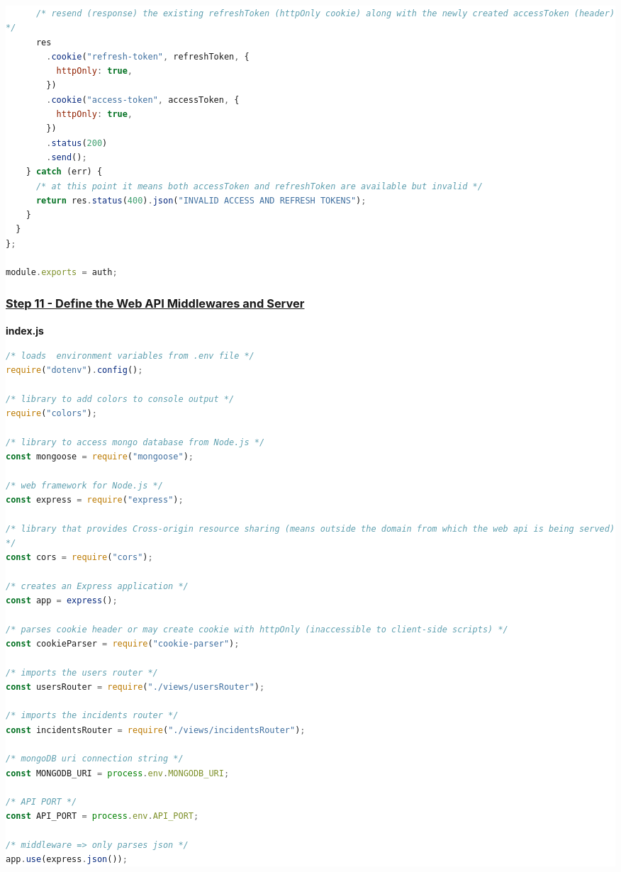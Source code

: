 ```javascript
      /* resend (response) the existing refreshToken (httpOnly cookie) along with the newly created accessToken (header) */
      res
        .cookie("refresh-token", refreshToken, {
          httpOnly: true,
        })
        .cookie("access-token", accessToken, {
          httpOnly: true,
        })
        .status(200)
        .send();
    } catch (err) {
      /* at this point it means both accessToken and refreshToken are available but invalid */
      return res.status(400).json("INVALID ACCESS AND REFRESH TOKENS");
    }
  }
};

module.exports = auth;
```

### [**Step 11 - Define the Web API Middlewares and Server**](#table-of-contents)

**index.js**

```javascript
/* loads  environment variables from .env file */
require("dotenv").config();

/* library to add colors to console output */
require("colors");

/* library to access mongo database from Node.js */
const mongoose = require("mongoose");

/* web framework for Node.js */
const express = require("express");

/* library that provides Cross-origin resource sharing (means outside the domain from which the web api is being served) */
const cors = require("cors");

/* creates an Express application */
const app = express();

/* parses cookie header or may create cookie with httpOnly (inaccessible to client-side scripts) */
const cookieParser = require("cookie-parser");

/* imports the users router */
const usersRouter = require("./views/usersRouter");

/* imports the incidents router */
const incidentsRouter = require("./views/incidentsRouter");

/* mongoDB uri connection string */
const MONGODB_URI = process.env.MONGODB_URI;

/* API PORT */
const API_PORT = process.env.API_PORT;

/* middleware => only parses json */
app.use(express.json());

```